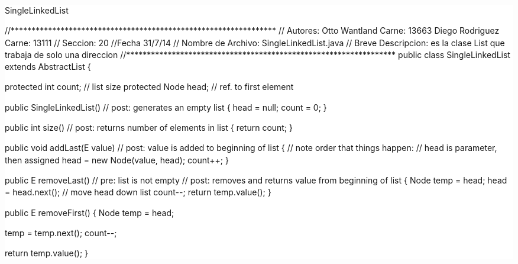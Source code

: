 SingleLinkedList

//****************************************************************
// Autores: Otto Wantland Carne: 13663 Diego Rodriguez Carne: 13111
// Seccion: 20
//Fecha 31/7/14
// Nombre de Archivo: SingleLinkedList.java
// Breve Descripcion: es la clase List que trabaja de solo una direccion
//*****************************************************************
public class SingleLinkedList<E> extends AbstractList<E>
{

   protected int count; // list size
   protected Node<E> head; // ref. to first element

   public SingleLinkedList()
   // post: generates an empty list
   {
      head = null;
      count = 0;
   }
   
   public int size()
   // post: returns number of elements in list
  {
    return count;
  }
  
  public void addLast(E value)
  // post: value is added to beginning of list
  {
     // note order that things happen:
     // head is parameter, then assigned
     head = new Node<E>(value, head);
     count++;
  }
  
  public E removeLast()
  // pre: list is not empty
  // post: removes and returns value from beginning of list
 {
     Node<E> temp = head;
     head = head.next(); // move head down list
     count--;
     return temp.value();
  }
  
  public E removeFirst() {
   Node<E> temp = head;
   
   temp = temp.next();
   count--;
   
   return temp.value();
  }
  